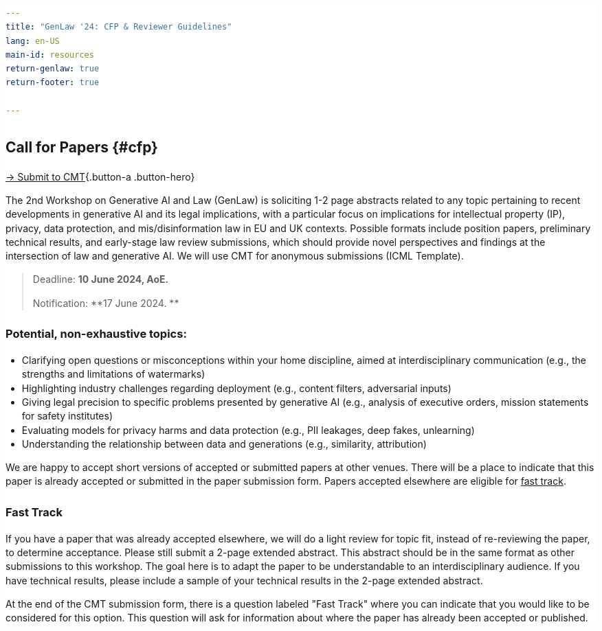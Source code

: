 ```yaml
---
title: "GenLaw '24: CFP & Reviewer Guidelines"
lang: en-US
main-id: resources
return-genlaw: true
return-footer: true

---
```


## Call for Papers {#cfp}

[→ Submit to CMT](https://cmt3.research.microsoft.com/GenLaw2024/Submission/Index){.button-a .button-hero} 

The 2nd Workshop on Generative AI and Law (GenLaw) is soliciting 1-2 page abstracts related to any topic pertaining to recent developments in generative AI and its legal implications, with a particular focus on implications for intellectual property (IP), privacy, data protection, and mis/disinformation law in EU and UK contexts. Possible formats include position papers, preliminary technical results, and early-stage law review submissions, which should provide novel perspectives and findings at the intersection of law and generative AI. We will use CMT for anonymous submissions (ICML Template). 

> Deadline: **10 June 2024, AoE.**
> 
> Notification: **17 June 2024. **

### Potential, non-exhaustive topics:

* Clarifying open questions or misconceptions within your home discipline, aimed at interdisciplinary communication (e.g., the strengths and limitations of watermarks)
* Highlighting industry challenges regarding deployment (e.g., content filters, adversarial inputs)
* Giving legal precision to specific problems presented by generative AI (e.g., analysis of executive orders, mission statements for safety institutes)
* Evaluating models for privacy harms and data protection (e.g., PII leakages, deep fakes, unlearning)
* Understanding the relationship between data and generations (e.g., similarity, attribution)

We are happy to accept short versions of accepted or submitted papers at other venues. There will be a place to indicate that this paper is already accepted or submitted in the paper submission form. Papers accepted elsewhere are eligible for [fast track](#fast-track).

### Fast Track
If you have a paper that was already accepted elsewhere, we will do a light review for topic fit, instead of re-reviewing the paper, to determine acceptance. 
Please still submit a 2-page extended abstract. This abstract should be in the same format as other submissions to this workshop. The goal here is to adapt the paper to be understandable to an interdisciplinary audience. If you have technical results, please include a sample of your technical results in the 2-page extended abstract. 


At the end of the CMT submission form, there is a question labeled "Fast Track" where you can indicate that you would like to be considered for this option.
This question will ask for information about where the paper has already been accepted or published.
